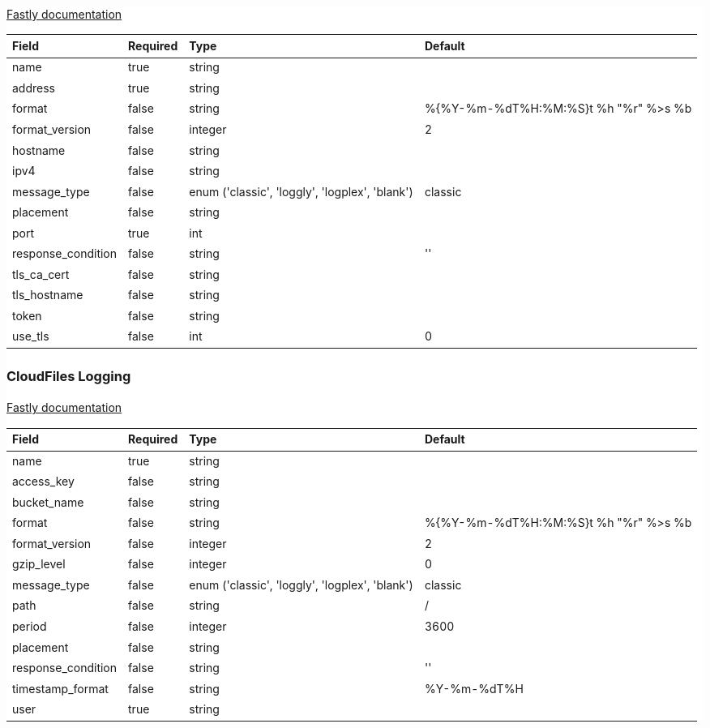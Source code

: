 [Fastly documentation](https://docs.fastly.com/api/logging#logging_syslog)

| Field                             | Required | Type                                           | Default                              |
|:----------------------------------|:---------|:-----------------------------------------------|:-------------------------------------|
| name                              | true     | string                                         |                                      |
| address                           | true     | string                                         |                                      |
| format                            | false    | string                                         | %{%Y-%m-%dT%H:%M:%S}t %h "%r" %>s %b |
| format_version                    | false    | integer                                        | 2                                    |
| hostname                          | false    | string                                         |                                      |
| ipv4                              | false    | string                                         |                                      |
| message_type                      | false    | enum ('classic', 'loggly', 'logplex', 'blank') | classic                              |
| placement                         | false    | string                                         |                                      |
| port                              | true     | int                                            |                                      |
| response_condition                | false    | string                                         | ''                                   |
| tls_ca_cert                       | false    | string                                         |                                      |
| tls_hostname                      | false    | string                                         |                                      |
| token                             | false    | string                                         |                                      |
| use_tls                           | false    | int                                            | 0                                    |


### CloudFiles Logging

[Fastly documentation](https://docs.fastly.com/api/logging#logging_cloudfiles)

| Field                             | Required | Type                                           | Default                              |
|:----------------------------------|:---------|:-----------------------------------------------|:-------------------------------------|
| name                              | true     | string                                         |                                      |
| access_key                        | false    | string                                         |                                      |
| bucket_name                       | false    | string                                         |                                      |
| format                            | false    | string                                         | %{%Y-%m-%dT%H:%M:%S}t %h "%r" %>s %b |
| format_version                    | false    | integer                                        | 2                                    |
| gzip_level                        | false    | integer                                        | 0                                    |
| message_type                      | false    | enum ('classic', 'loggly', 'logplex', 'blank') | classic                              |
| path                              | false    | string                                         | /                                    |
| period                            | false    | integer                                        | 3600                                 |
| placement                         | false    | string                                         |                                      |
| response_condition                | false    | string                                         | ''                                   |
| timestamp_format                  | false    | string                                         | %Y-%m-%dT%H                          |
| user                              | true     | string                                         |                                      |
